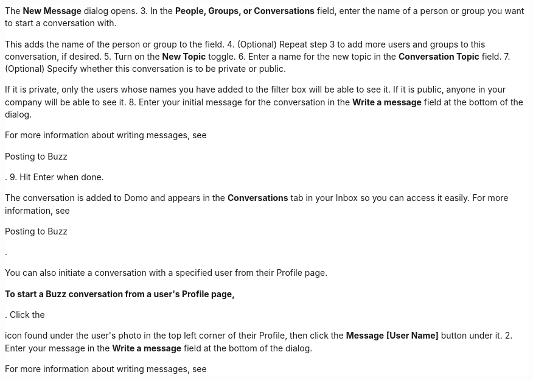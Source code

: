  The
 **New Message**
 dialog opens.
3. In the
 **People, Groups, or Conversations**
 field, enter the name of a person or group you want to start a conversation with.


 This adds the name of the person or group to the field.
4. (Optional) Repeat step 3 to add more users and groups to this conversation, if desired.
5. Turn on the
 **New Topic**
 toggle.
6. Enter a name for the new topic in the
 **Conversation Topic**
 field.
7. (Optional) Specify whether this conversation is to be private or public.


 If it is private, only the users whose names you have added to the filter box will be able to see it. If it is public, anyone in your company will be able to see it.
8. Enter your initial message for the conversation in the
 **Write a message**
 field at the bottom of the dialog.


 For more information about writing messages, see

Posting to Buzz

.
9. Hit Enter when done.

The conversation is added to Domo and appears in the
 **Conversations**
 tab in your Inbox so you can access it easily. For more information, see

Posting to Buzz

.


 You can also initiate a conversation with a specified user from their Profile page.


**To start a Buzz conversation from a user's Profile page,**

. Click the

icon found under the user's photo in the top left corner of their Profile, then click the
 **Message**
**[User Name]**
 button under it.
2. Enter your message in the
 **Write a message**
 field at the bottom of the dialog.


 For more information about writing messages, see
